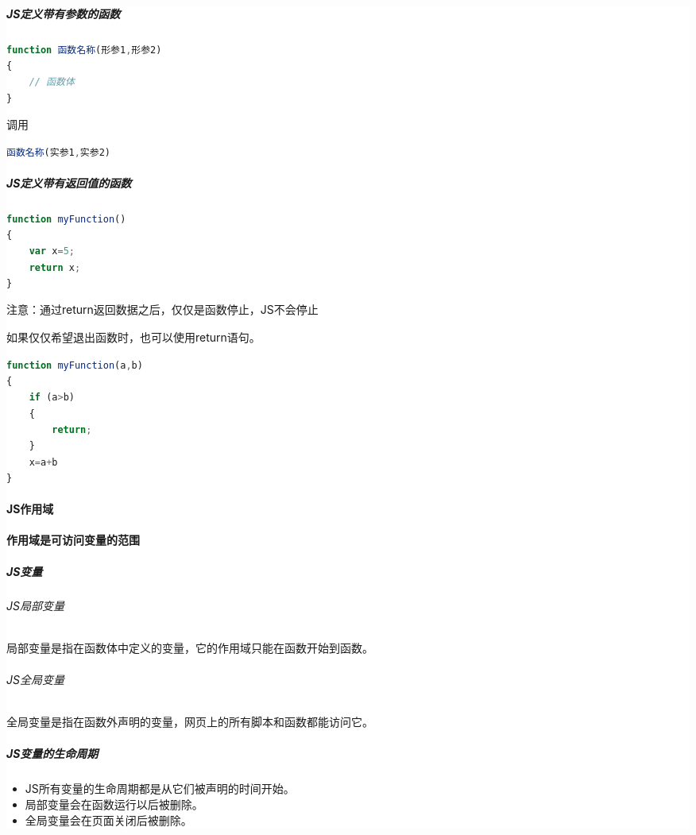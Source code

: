 ##### JS定义带有参数的函数

````javascript
function 函数名称(形参1,形参2)
{
    // 函数体
}
````

调用

````javascript
函数名称(实参1,实参2)
````

##### JS定义带有返回值的函数

````javascript
function myFunction()
{
    var x=5;
    return x;
}
````

注意：通过return返回数据之后，仅仅是函数停止，JS不会停止

如果仅仅希望退出函数时，也可以使用return语句。

````javascript
function myFunction(a,b)
{
    if (a>b)
    {
        return;
    }
    x=a+b
}
````

#### JS作用域

**作用域是可访问变量的范围**

##### JS变量

###### JS局部变量

局部变量是指在函数体中定义的变量，它的作用域只能在函数开始到函数。

###### JS全局变量

全局变量是指在函数外声明的变量，网页上的所有脚本和函数都能访问它。

##### JS变量的生命周期

- JS所有变量的生命周期都是从它们被声明的时间开始。
- 局部变量会在函数运行以后被删除。
- 全局变量会在页面关闭后被删除。
